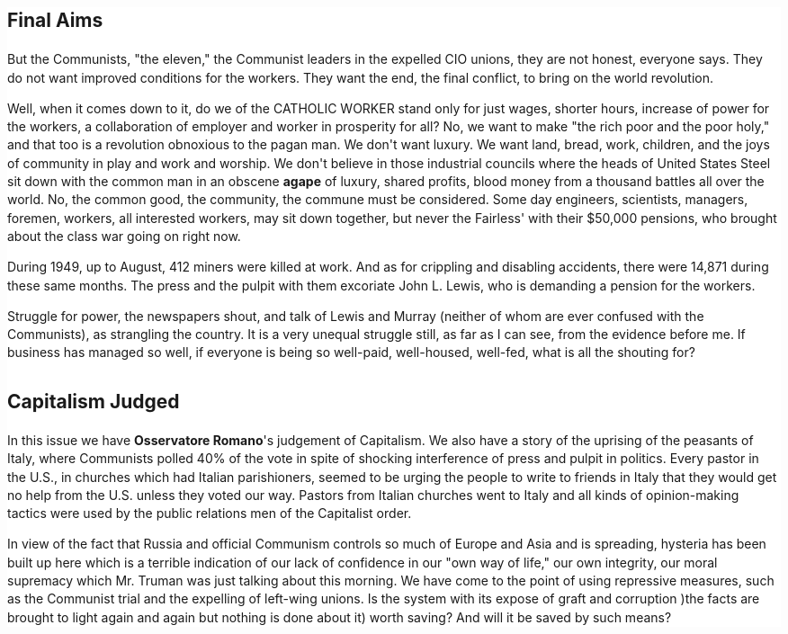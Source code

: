 Final Aims
----------

But the Communists, "the eleven," the Communist leaders in the expelled
CIO unions, they are not honest, everyone says. They do not want
improved conditions for the workers. They want the end, the final
conflict, to bring on the world revolution.

Well, when it comes down to it, do we of the CATHOLIC WORKER stand only
for just wages, shorter hours, increase of power for the workers, a
collaboration of employer and worker in prosperity for all? No, we want
to make "the rich poor and the poor holy," and that too is a revolution
obnoxious to the pagan man. We don't want luxury. We want land, bread,
work, children, and the joys of community in play and work and worship.
We don't believe in those industrial councils where the heads of United
States Steel sit down with the common man in an obscene **agape** of
luxury, shared profits, blood money from a thousand battles all over the
world. No, the common good, the community, the commune must be
considered. Some day engineers, scientists, managers, foremen, workers,
all interested workers, may sit down together, but never the Fairless'
with their \$50,000 pensions, who brought about the class war going on
right now.

During 1949, up to August, 412 miners were killed at work. And as for
crippling and disabling accidents, there were 14,871 during these same
months. The press and the pulpit with them excoriate John L. Lewis, who
is demanding a pension for the workers.

Struggle for power, the newspapers shout, and talk of Lewis and Murray
(neither of whom are ever confused with the Communists), as strangling
the country. It is a very unequal struggle still, as far as I can see,
from the evidence before me. If business has managed so well, if
everyone is being so well-paid, well-housed, well-fed, what is all the
shouting for?

Capitalism Judged
-----------------

In this issue we have **Osservatore Romano**'s judgement of Capitalism.
We also have a story of the uprising of the peasants of Italy, where
Communists polled 40% of the vote in spite of shocking interference of
press and pulpit in politics. Every pastor in the U.S., in churches
which had Italian parishioners, seemed to be urging the people to write
to friends in Italy that they would get no help from the U.S. unless
they voted our way. Pastors from Italian churches went to Italy and all
kinds of opinion-making tactics were used by the public relations men of
the Capitalist order.

In view of the fact that Russia and official Communism controls so much
of Europe and Asia and is spreading, hysteria has been built up here
which is a terrible indication of our lack of confidence in our "own way
of life," our own integrity, our moral supremacy which Mr. Truman was
just talking about this morning. We have come to the point of using
repressive measures, such as the Communist trial and the expelling of
left-wing unions. Is the system with its expose of graft and corruption
)the facts are brought to light again and again but nothing is done
about it) worth saving? And will it be saved by such means?
